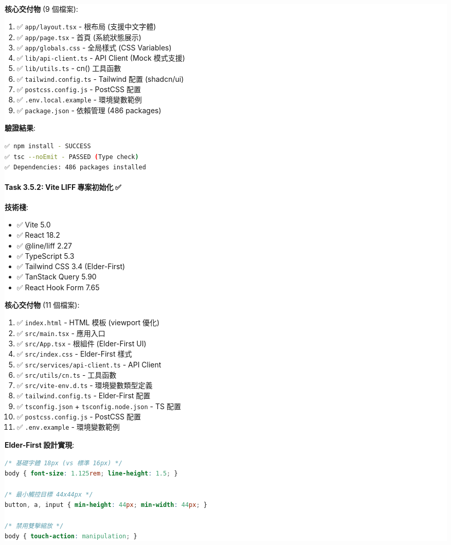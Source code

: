 **核心交付物** (9 個檔案):
1. ✅ `app/layout.tsx` - 根布局 (支援中文字體)
2. ✅ `app/page.tsx` - 首頁 (系統狀態展示)
3. ✅ `app/globals.css` - 全局樣式 (CSS Variables)
4. ✅ `lib/api-client.ts` - API Client (Mock 模式支援)
5. ✅ `lib/utils.ts` - cn() 工具函數
6. ✅ `tailwind.config.ts` - Tailwind 配置 (shadcn/ui)
7. ✅ `postcss.config.js` - PostCSS 配置
8. ✅ `.env.local.example` - 環境變數範例
9. ✅ `package.json` - 依賴管理 (486 packages)

**驗證結果**:
```bash
✅ npm install - SUCCESS
✅ tsc --noEmit - PASSED (Type check)
✅ Dependencies: 486 packages installed
```

#### Task 3.5.2: Vite LIFF 專案初始化 ✅

**技術棧**:
- ✅ Vite 5.0
- ✅ React 18.2
- ✅ @line/liff 2.27
- ✅ TypeScript 5.3
- ✅ Tailwind CSS 3.4 (Elder-First)
- ✅ TanStack Query 5.90
- ✅ React Hook Form 7.65

**核心交付物** (11 個檔案):
1. ✅ `index.html` - HTML 模板 (viewport 優化)
2. ✅ `src/main.tsx` - 應用入口
3. ✅ `src/App.tsx` - 根組件 (Elder-First UI)
4. ✅ `src/index.css` - Elder-First 樣式
5. ✅ `src/services/api-client.ts` - API Client
6. ✅ `src/utils/cn.ts` - 工具函數
7. ✅ `src/vite-env.d.ts` - 環境變數類型定義
8. ✅ `tailwind.config.ts` - Elder-First 配置
9. ✅ `tsconfig.json` + `tsconfig.node.json` - TS 配置
10. ✅ `postcss.config.js` - PostCSS 配置
11. ✅ `.env.example` - 環境變數範例

**Elder-First 設計實現**:
```css
/* 基礎字體 18px (vs 標準 16px) */
body { font-size: 1.125rem; line-height: 1.5; }

/* 最小觸控目標 44x44px */
button, a, input { min-height: 44px; min-width: 44px; }

/* 禁用雙擊縮放 */
body { touch-action: manipulation; }
```
